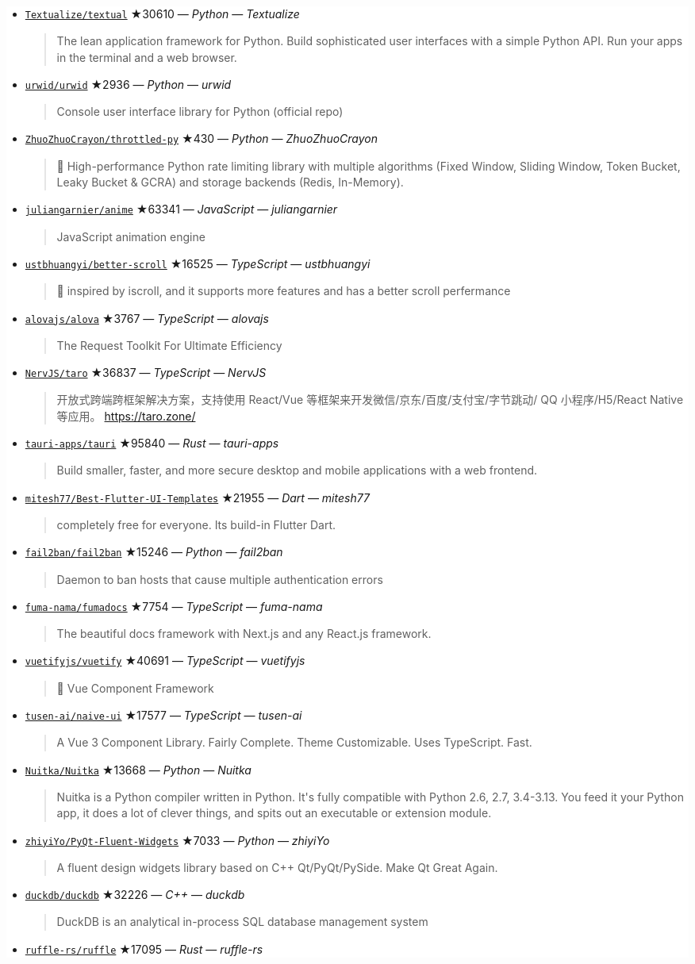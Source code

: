 - [`Textualize/textual`](https://github.com/Textualize/textual) ★30610 — *Python* — _Textualize_
  
  > The lean application framework for Python.  Build sophisticated user interfaces with a simple Python API. Run your apps in the terminal and a web browser.
- [`urwid/urwid`](https://github.com/urwid/urwid) ★2936 — *Python* — _urwid_
  
  > Console user interface library for Python (official repo)
- [`ZhuoZhuoCrayon/throttled-py`](https://github.com/ZhuoZhuoCrayon/throttled-py) ★430 — *Python* — _ZhuoZhuoCrayon_
  
  > 🔧 High-performance Python rate limiting library with multiple algorithms (Fixed Window, Sliding Window, Token Bucket, Leaky Bucket & GCRA) and storage backends (Redis, In-Memory).
- [`juliangarnier/anime`](https://github.com/juliangarnier/anime) ★63341 — *JavaScript* — _juliangarnier_
  
  > JavaScript animation engine
- [`ustbhuangyi/better-scroll`](https://github.com/ustbhuangyi/better-scroll) ★16525 — *TypeScript* — _ustbhuangyi_
  
  > :scroll: inspired by iscroll, and it supports more features and has a better scroll perfermance
- [`alovajs/alova`](https://github.com/alovajs/alova) ★3767 — *TypeScript* — _alovajs_
  
  > The Request Toolkit For Ultimate Efficiency
- [`NervJS/taro`](https://github.com/NervJS/taro) ★36837 — *TypeScript* — _NervJS_
  
  > 开放式跨端跨框架解决方案，支持使用 React/Vue 等框架来开发微信/京东/百度/支付宝/字节跳动/ QQ 小程序/H5/React Native 等应用。  https://taro.zone/
- [`tauri-apps/tauri`](https://github.com/tauri-apps/tauri) ★95840 — *Rust* — _tauri-apps_
  
  > Build smaller, faster, and more secure desktop and mobile applications with a web frontend.
- [`mitesh77/Best-Flutter-UI-Templates`](https://github.com/mitesh77/Best-Flutter-UI-Templates) ★21955 — *Dart* — _mitesh77_
  
  > completely free for everyone. Its build-in Flutter Dart.
- [`fail2ban/fail2ban`](https://github.com/fail2ban/fail2ban) ★15246 — *Python* — _fail2ban_
  
  > Daemon to ban hosts that cause multiple authentication errors
- [`fuma-nama/fumadocs`](https://github.com/fuma-nama/fumadocs) ★7754 — *TypeScript* — _fuma-nama_
  
  > The beautiful docs framework with Next.js and any React.js framework.
- [`vuetifyjs/vuetify`](https://github.com/vuetifyjs/vuetify) ★40691 — *TypeScript* — _vuetifyjs_
  
  > 🐉 Vue Component Framework
- [`tusen-ai/naive-ui`](https://github.com/tusen-ai/naive-ui) ★17577 — *TypeScript* — _tusen-ai_
  
  > A Vue 3 Component Library. Fairly Complete. Theme Customizable. Uses TypeScript. Fast.
- [`Nuitka/Nuitka`](https://github.com/Nuitka/Nuitka) ★13668 — *Python* — _Nuitka_
  
  > Nuitka is a Python compiler written in Python.  It's fully compatible with Python 2.6, 2.7, 3.4-3.13. You feed it your Python app, it does a lot of clever things, and spits out an executable or extension module.
- [`zhiyiYo/PyQt-Fluent-Widgets`](https://github.com/zhiyiYo/PyQt-Fluent-Widgets) ★7033 — *Python* — _zhiyiYo_
  
  > A fluent design widgets library based on C++ Qt/PyQt/PySide. Make Qt Great Again.
- [`duckdb/duckdb`](https://github.com/duckdb/duckdb) ★32226 — *C++* — _duckdb_
  
  > DuckDB is an analytical in-process SQL database management system
- [`ruffle-rs/ruffle`](https://github.com/ruffle-rs/ruffle) ★17095 — *Rust* — _ruffle-rs_
  